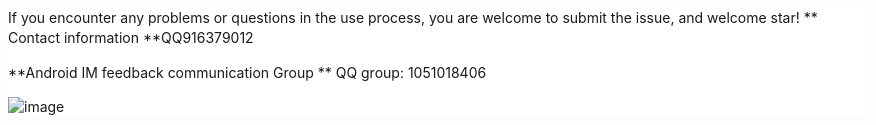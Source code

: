 
If you encounter any problems or questions in the use process, you are welcome to submit the issue, and welcome star!
** Contact information **QQ916379012

**Android IM feedback communication Group **
QQ group: 1051018406

![image](https://github.com/mrchengwenlong/NettyIM/blob/master/50327b1d735eb106d6c94f40edfbbc7.jpg)

